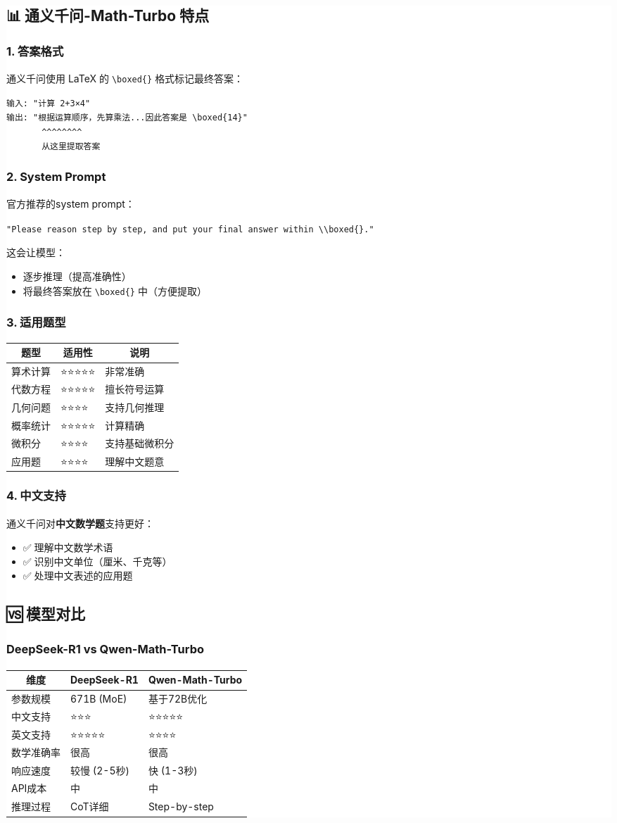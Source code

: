 ## 📊 通义千问-Math-Turbo 特点

### 1. 答案格式

通义千问使用 LaTeX 的 `\boxed{}` 格式标记最终答案：

```
输入: "计算 2+3×4"
输出: "根据运算顺序，先算乘法...因此答案是 \boxed{14}"
       ^^^^^^^^
       从这里提取答案
```

### 2. System Prompt

官方推荐的system prompt：
```
"Please reason step by step, and put your final answer within \\boxed{}."
```

这会让模型：
- 逐步推理（提高准确性）
- 将最终答案放在 `\boxed{}` 中（方便提取）

### 3. 适用题型

| 题型 | 适用性 | 说明 |
|------|--------|------|
| 算术计算 | ⭐⭐⭐⭐⭐ | 非常准确 |
| 代数方程 | ⭐⭐⭐⭐⭐ | 擅长符号运算 |
| 几何问题 | ⭐⭐⭐⭐ | 支持几何推理 |
| 概率统计 | ⭐⭐⭐⭐⭐ | 计算精确 |
| 微积分 | ⭐⭐⭐⭐ | 支持基础微积分 |
| 应用题 | ⭐⭐⭐⭐ | 理解中文题意 |

### 4. 中文支持

通义千问对**中文数学题**支持更好：
- ✅ 理解中文数学术语
- ✅ 识别中文单位（厘米、千克等）
- ✅ 处理中文表述的应用题

## 🆚 模型对比

### DeepSeek-R1 vs Qwen-Math-Turbo

| 维度 | DeepSeek-R1 | Qwen-Math-Turbo |
|------|-------------|-----------------|
| 参数规模 | 671B (MoE) | 基于72B优化 |
| 中文支持 | ⭐⭐⭐ | ⭐⭐⭐⭐⭐ |
| 英文支持 | ⭐⭐⭐⭐⭐ | ⭐⭐⭐⭐ |
| 数学准确率 | 很高 | 很高 |
| 响应速度 | 较慢 (2-5秒) | 快 (1-3秒) |
| API成本 | 中 | 中 |
| 推理过程 | CoT详细 | Step-by-step |